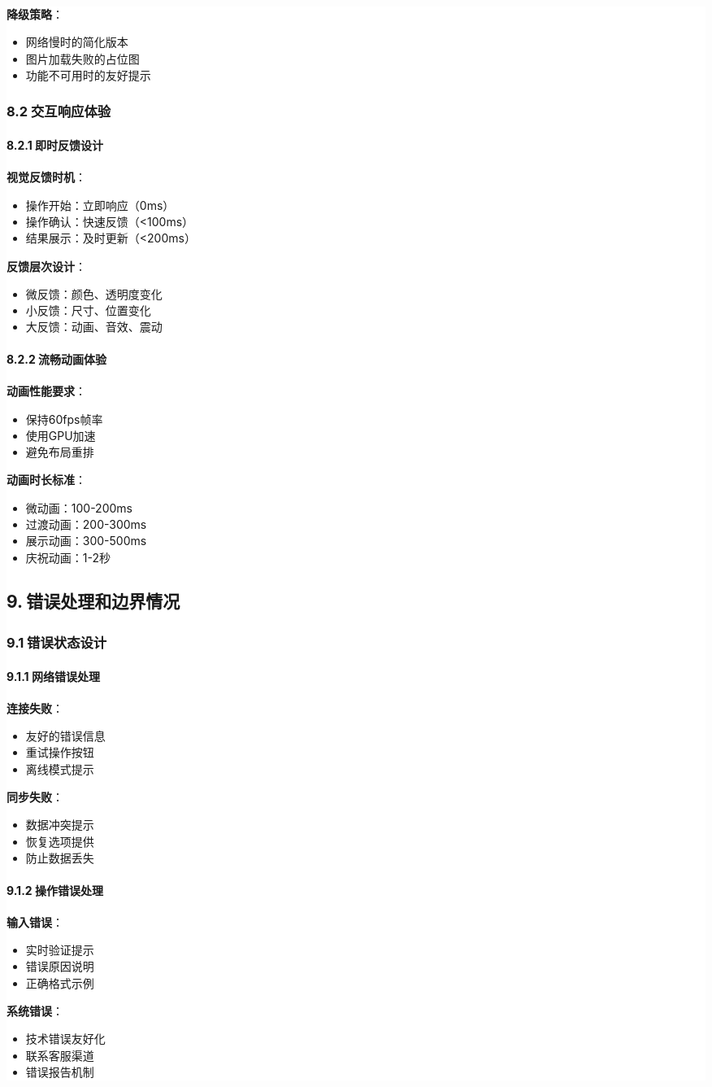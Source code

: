 **降级策略**：
- 网络慢时的简化版本
- 图片加载失败的占位图
- 功能不可用时的友好提示

### 8.2 交互响应体验

#### 8.2.1 即时反馈设计
**视觉反馈时机**：
- 操作开始：立即响应（0ms）
- 操作确认：快速反馈（<100ms）
- 结果展示：及时更新（<200ms）

**反馈层次设计**：
- 微反馈：颜色、透明度变化
- 小反馈：尺寸、位置变化
- 大反馈：动画、音效、震动

#### 8.2.2 流畅动画体验
**动画性能要求**：
- 保持60fps帧率
- 使用GPU加速
- 避免布局重排

**动画时长标准**：
- 微动画：100-200ms
- 过渡动画：200-300ms
- 展示动画：300-500ms
- 庆祝动画：1-2秒

## 9. 错误处理和边界情况

### 9.1 错误状态设计

#### 9.1.1 网络错误处理
**连接失败**：
- 友好的错误信息
- 重试操作按钮
- 离线模式提示

**同步失败**：
- 数据冲突提示
- 恢复选项提供
- 防止数据丢失

#### 9.1.2 操作错误处理
**输入错误**：
- 实时验证提示
- 错误原因说明
- 正确格式示例

**系统错误**：
- 技术错误友好化
- 联系客服渠道
- 错误报告机制

